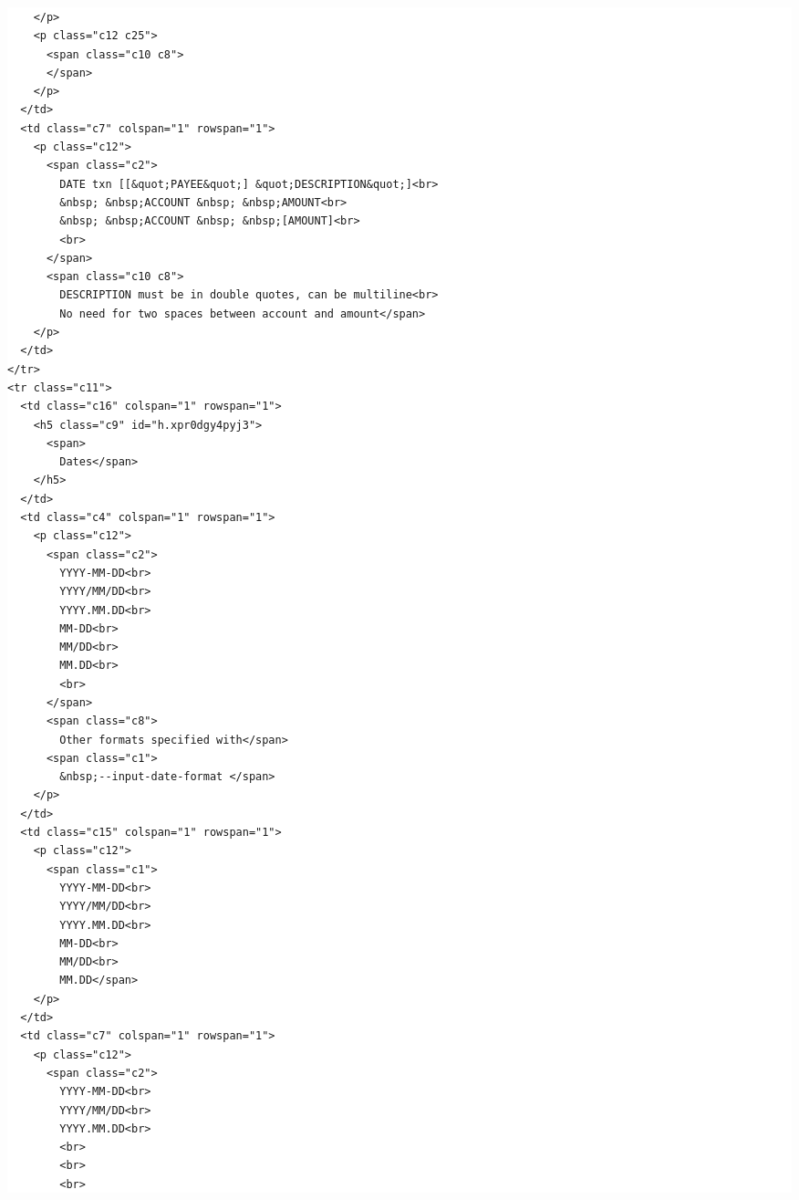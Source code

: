         </p>
        <p class="c12 c25">
          <span class="c10 c8">
          </span>
        </p>
      </td>
      <td class="c7" colspan="1" rowspan="1">
        <p class="c12">
          <span class="c2">
            DATE txn [[&quot;PAYEE&quot;] &quot;DESCRIPTION&quot;]<br>
            &nbsp; &nbsp;ACCOUNT &nbsp; &nbsp;AMOUNT<br>
            &nbsp; &nbsp;ACCOUNT &nbsp; &nbsp;[AMOUNT]<br>
            <br>
          </span>
          <span class="c10 c8">
            DESCRIPTION must be in double quotes, can be multiline<br>
            No need for two spaces between account and amount</span>
        </p>
      </td>
    </tr>
    <tr class="c11">
      <td class="c16" colspan="1" rowspan="1">
        <h5 class="c9" id="h.xpr0dgy4pyj3">
          <span>
            Dates</span>
        </h5>
      </td>
      <td class="c4" colspan="1" rowspan="1">
        <p class="c12">
          <span class="c2">
            YYYY-MM-DD<br>
            YYYY/MM/DD<br>
            YYYY.MM.DD<br>
            MM-DD<br>
            MM/DD<br>
            MM.DD<br>
            <br>
          </span>
          <span class="c8">
            Other formats specified with</span>
          <span class="c1">
            &nbsp;--input-date-format </span>
        </p>
      </td>
      <td class="c15" colspan="1" rowspan="1">
        <p class="c12">
          <span class="c1">
            YYYY-MM-DD<br>
            YYYY/MM/DD<br>
            YYYY.MM.DD<br>
            MM-DD<br>
            MM/DD<br>
            MM.DD</span>
        </p>
      </td>
      <td class="c7" colspan="1" rowspan="1">
        <p class="c12">
          <span class="c2">
            YYYY-MM-DD<br>
            YYYY/MM/DD<br>
            YYYY.MM.DD<br>
            <br>
            <br>
            <br>